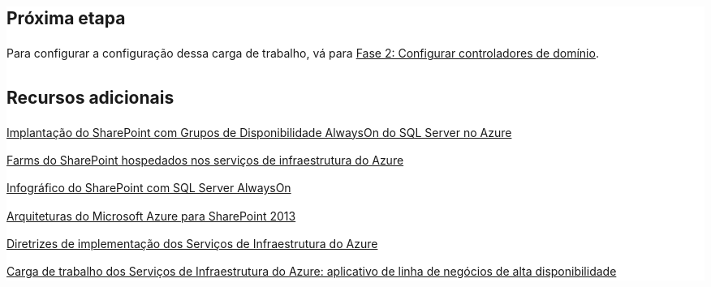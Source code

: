 ## Próxima etapa

Para configurar a configuração dessa carga de trabalho, vá para [Fase 2: Configurar controladores de domínio](virtual-machines-workload-intranet-sharepoint-phase2.md).

## Recursos adicionais

[Implantação do SharePoint com Grupos de Disponibilidade AlwaysOn do SQL Server no Azure](virtual-machines-workload-intranet-sharepoint-overview.md)

[Farms do SharePoint hospedados nos serviços de infraestrutura do Azure](virtual-machines-sharepoint-infrastructure-services.md)

[Infográfico do SharePoint com SQL Server AlwaysOn](http://go.microsoft.com/fwlink/?LinkId=394788)

[Arquiteturas do Microsoft Azure para SharePoint 2013](https://technet.microsoft.com/library/dn635309.aspx)

[Diretrizes de implementação dos Serviços de Infraestrutura do Azure](virtual-machines-infrastructure-services-implementation-guidelines.md)

[Carga de trabalho dos Serviços de Infraestrutura do Azure: aplicativo de linha de negócios de alta disponibilidade](virtual-machines-workload-high-availability-lob-application.md)

